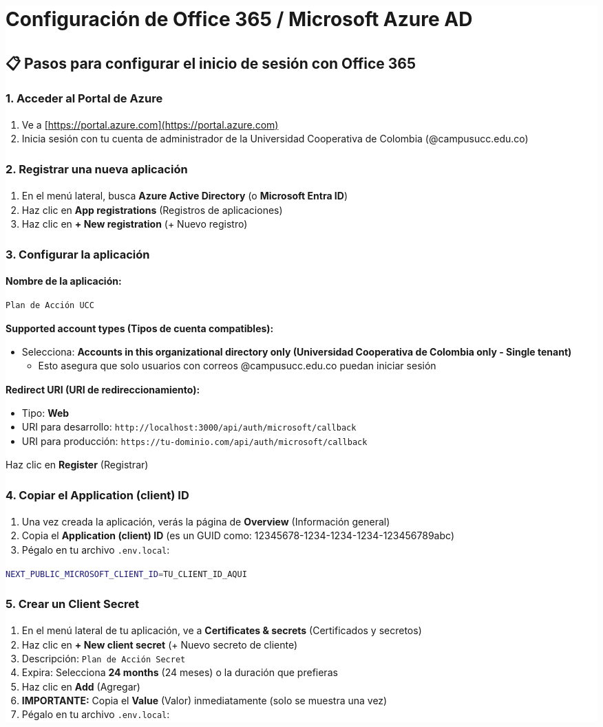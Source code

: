 # Configuración de Office 365 / Microsoft Azure AD

## 📋 Pasos para configurar el inicio de sesión con Office 365

### 1. Acceder al Portal de Azure

1. Ve a [https://portal.azure.com](https://portal.azure.com)
2. Inicia sesión con tu cuenta de administrador de la Universidad Cooperativa de Colombia (@campusucc.edu.co)

### 2. Registrar una nueva aplicación

1. En el menú lateral, busca **Azure Active Directory** (o **Microsoft Entra ID**)
2. Haz clic en **App registrations** (Registros de aplicaciones)
3. Haz clic en **+ New registration** (+ Nuevo registro)

### 3. Configurar la aplicación

**Nombre de la aplicación:**
```
Plan de Acción UCC
```

**Supported account types (Tipos de cuenta compatibles):**
- Selecciona: **Accounts in this organizational directory only (Universidad Cooperativa de Colombia only - Single tenant)**
  - Esto asegura que solo usuarios con correos @campusucc.edu.co puedan iniciar sesión

**Redirect URI (URI de redireccionamiento):**
- Tipo: **Web**
- URI para desarrollo: `http://localhost:3000/api/auth/microsoft/callback`
- URI para producción: `https://tu-dominio.com/api/auth/microsoft/callback`

Haz clic en **Register** (Registrar)

### 4. Copiar el Application (client) ID

1. Una vez creada la aplicación, verás la página de **Overview** (Información general)
2. Copia el **Application (client) ID** (es un GUID como: 12345678-1234-1234-1234-123456789abc)
3. Pégalo en tu archivo `.env.local`:

```bash
NEXT_PUBLIC_MICROSOFT_CLIENT_ID=TU_CLIENT_ID_AQUI
```

### 5. Crear un Client Secret

1. En el menú lateral de tu aplicación, ve a **Certificates & secrets** (Certificados y secretos)
2. Haz clic en **+ New client secret** (+ Nuevo secreto de cliente)
3. Descripción: `Plan de Acción Secret`
4. Expira: Selecciona **24 months** (24 meses) o la duración que prefieras
5. Haz clic en **Add** (Agregar)
6. **IMPORTANTE:** Copia el **Value** (Valor) inmediatamente (solo se muestra una vez)
7. Pégalo en tu archivo `.env.local`:
